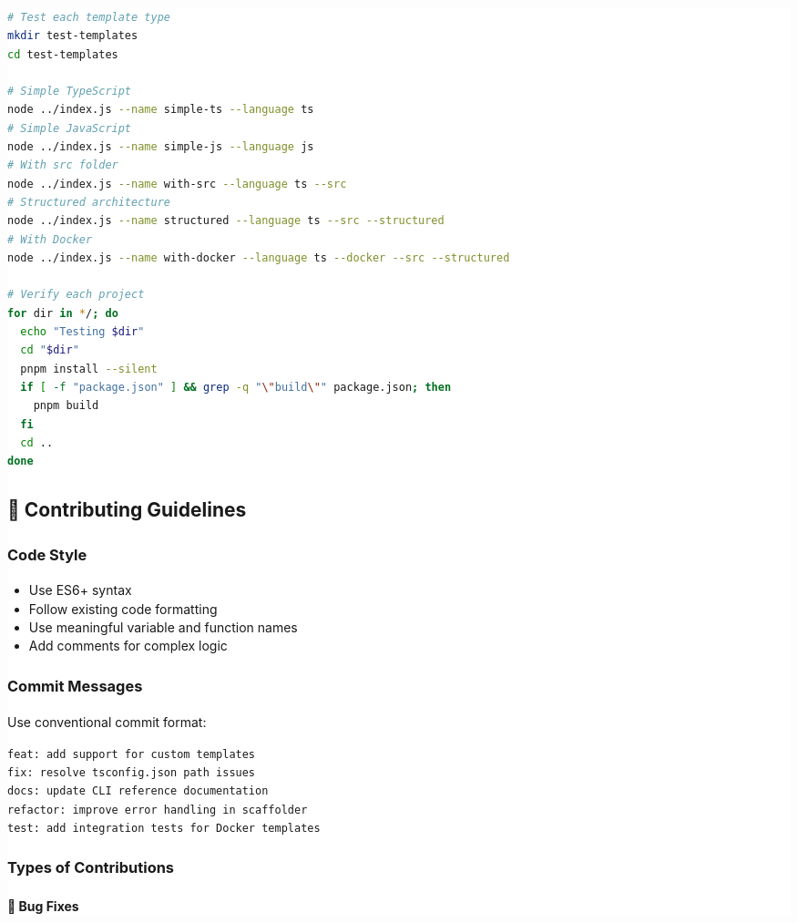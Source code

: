 ```bash
# Test each template type
mkdir test-templates
cd test-templates

# Simple TypeScript
node ../index.js --name simple-ts --language ts
# Simple JavaScript  
node ../index.js --name simple-js --language js
# With src folder
node ../index.js --name with-src --language ts --src
# Structured architecture
node ../index.js --name structured --language ts --src --structured
# With Docker
node ../index.js --name with-docker --language ts --docker --src --structured

# Verify each project
for dir in */; do
  echo "Testing $dir"
  cd "$dir"
  pnpm install --silent
  if [ -f "package.json" ] && grep -q "\"build\"" package.json; then
    pnpm build
  fi
  cd ..
done
```

## 🎯 Contributing Guidelines

### Code Style

- Use ES6+ syntax
- Follow existing code formatting
- Use meaningful variable and function names
- Add comments for complex logic

### Commit Messages

Use conventional commit format:

```
feat: add support for custom templates
fix: resolve tsconfig.json path issues  
docs: update CLI reference documentation
refactor: improve error handling in scaffolder
test: add integration tests for Docker templates
```

### Types of Contributions

#### 🐛 Bug Fixes
